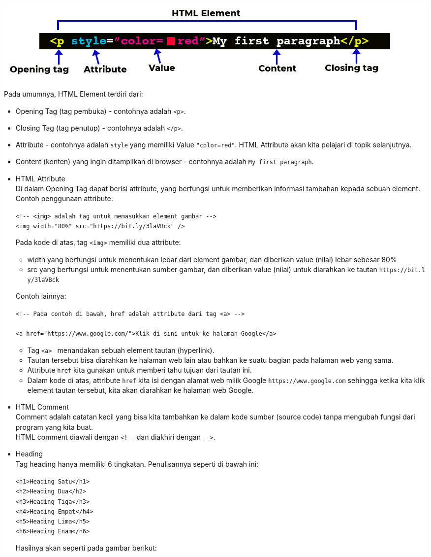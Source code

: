   ![htmlElement](html-element.jpg)<br/>
  Pada umumnya, HTML Element terdiri dari:
  - Opening Tag (tag pembuka) - contohnya adalah ```<p>```.
  - Closing Tag (tag penutup) - contohnya adalah ```</p>```.
  - Attribute - contohnya adalah ```style``` yang memiliki Value ```"color=red"```. HTML Attribute akan kita pelajari di topik selanjutnya.
  - Content (konten) yang ingin ditampilkan di browser - contohnya adalah ```My first paragraph```.
- HTML Attribute <br/>
  Di dalam Opening Tag dapat berisi attribute, yang berfungsi untuk memberikan informasi tambahan kepada sebuah element.<br/>
  Contoh penggunaan attribute:

      <!-- <img> adalah tag untuk memasukkan element gambar -->
      <img width="80%" src="https://bit.ly/3laVBck" />
  Pada kode di atas, tag ```<img>``` memiliki dua attribute:
  - width yang berfungsi untuk menentukan lebar dari element gambar, dan diberikan value (nilai) lebar sebesar 80%
  - src yang berfungsi untuk menentukan sumber gambar, dan diberikan value (nilai) untuk diarahkan ke tautan ```https://bit.ly/3laVBck```
  
  Contoh lainnya:

      <!-- Pada contoh di bawah, href adalah attribute dari tag <a> -->
      
      <a href="https://www.google.com/">Klik di sini untuk ke halaman Google</a>
  - Tag ```<a> ``` menandakan sebuah element tautan (hyperlink).
  - Tautan tersebut bisa diarahkan ke halaman web lain atau bahkan ke suatu bagian pada halaman web yang sama.
  - Attribute ```href``` kita gunakan untuk memberi tahu tujuan dari tautan ini.
  - Dalam kode di atas, attribute ```href``` kita isi dengan alamat web milik Google ```https://www.google.com``` sehingga ketika kita klik element tautan tersebut, kita akan diarahkan ke halaman web Google.
- HTML Comment<br/>
  Comment adalah catatan kecil yang bisa kita tambahkan ke dalam kode sumber (source code) tanpa mengubah fungsi dari program yang kita buat. <br/>
  HTML comment diawali dengan ```<!--``` dan diakhiri dengan ```-->```.
- Heading<br/>
  Tag heading hanya memiliki 6 tingkatan. Penulisannya seperti di bawah ini:
      
      <h1>Heading Satu</h1>
      <h2>Heading Dua</h2>
      <h3>Heading Tiga</h3>
      <h4>Heading Empat</h4>
      <h5>Heading Lima</h5>
      <h6>Heading Enam</h6>
  Hasilnya akan seperti pada gambar berikut: <br/>